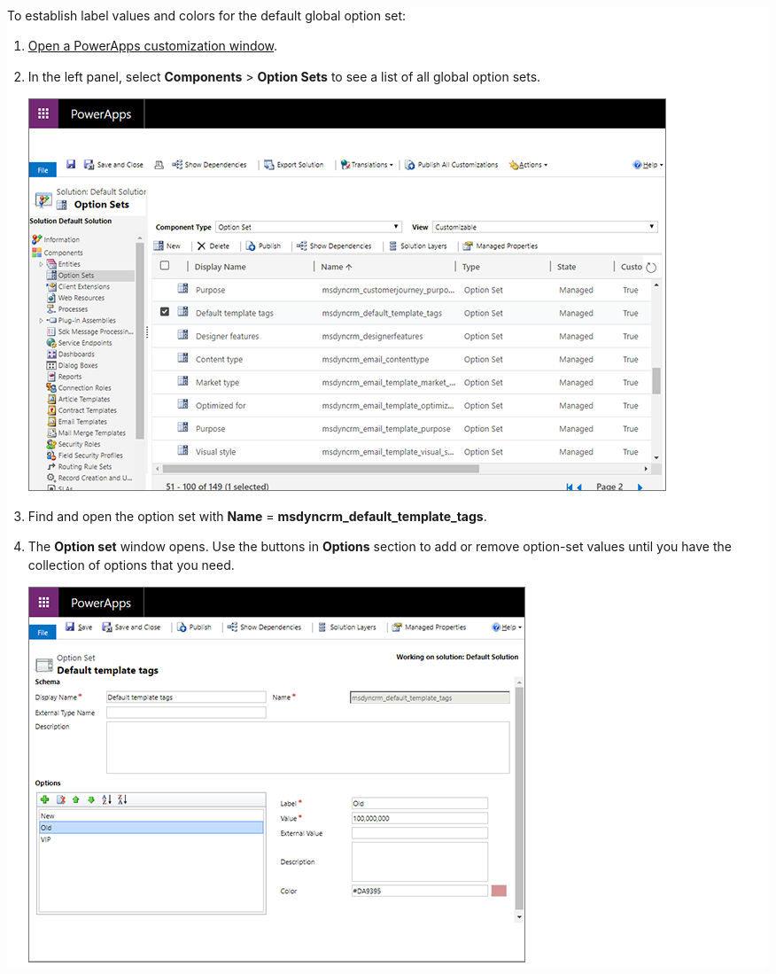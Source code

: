 To establish label values and colors for the default global option set:

1. [Open a PowerApps customization window](customize-open-powerapps.md).

1. In the left panel, select **Components** > **Option Sets** to see a list of all global option sets.

    ![Global option sets list](media/customize-default-tags-1.png "Global option sets list")

1. Find and open the option set with **Name** = **msdyncrm\_default\_template\_tags**.

1. The **Option set** window opens. Use the buttons in **Options** section to add or remove option-set values until you have the collection of options that you need.

    ![Option set values](media/customize-default-tags-2.png "Option set values")
